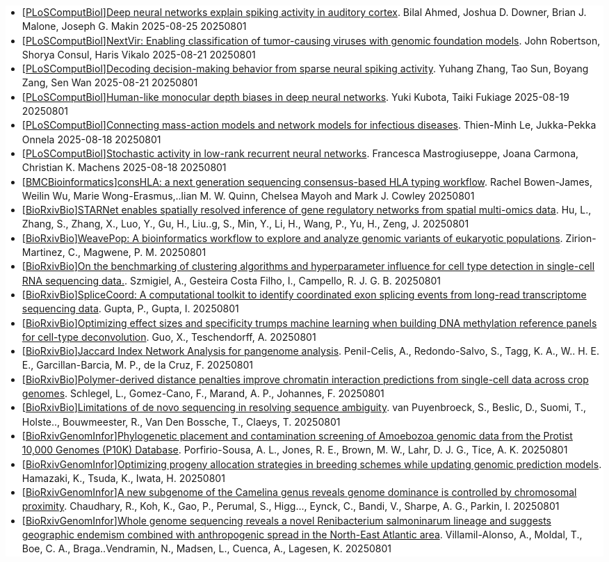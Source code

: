   - \[[PLoSComputBiol](https://journals.plos.org/ploscompbiol/)\][Deep neural networks explain spiking activity in auditory cortex](https://journals.plos.org/ploscompbiol/article?id=10.1371/journal.pcbi.1013334). Bilal Ahmed, Joshua D. Downer, Brian J. Malone, Joseph G. Makin 2025-08-25	20250801
  - \[[PLoSComputBiol](https://journals.plos.org/ploscompbiol/)\][NextVir: Enabling classification of tumor-causing viruses with genomic foundation models](https://journals.plos.org/ploscompbiol/article?id=10.1371/journal.pcbi.1013360). John Robertson, Shorya Consul, Haris Vikalo 2025-08-21	20250801
  - \[[PLoSComputBiol](https://journals.plos.org/ploscompbiol/)\][Decoding decision-making behavior from sparse neural spiking activity](https://journals.plos.org/ploscompbiol/article?id=10.1371/journal.pcbi.1013335). Yuhang Zhang, Tao Sun, Boyang Zang, Sen Wan 2025-08-21	20250801
  - \[[PLoSComputBiol](https://journals.plos.org/ploscompbiol/)\][Human-like monocular depth biases in deep neural networks](https://journals.plos.org/ploscompbiol/article?id=10.1371/journal.pcbi.1013020). Yuki Kubota, Taiki Fukiage 2025-08-19	20250801
  - \[[PLoSComputBiol](https://journals.plos.org/ploscompbiol/)\][Connecting mass-action models and network models for infectious diseases](https://journals.plos.org/ploscompbiol/article?id=10.1371/journal.pcbi.1013373). Thien-Minh Le, Jukka-Pekka Onnela 2025-08-18	20250801
  - \[[PLoSComputBiol](https://journals.plos.org/ploscompbiol/)\][Stochastic activity in low-rank recurrent neural networks](https://journals.plos.org/ploscompbiol/article?id=10.1371/journal.pcbi.1013371). Francesca Mastrogiuseppe, Joana Carmona, Christian K. Machens 2025-08-18	20250801
  - \[[BMCBioinformatics](https://bmcbioinformatics.biomedcentral.com)\][consHLA: a next generation sequencing consensus-based HLA typing workflow](https://bmcbioinformatics.biomedcentral.com/articles/10.1186/s12859-025-06223-z). Rachel Bowen-James, Weilin Wu, Marie Wong-Erasmus,..lian M. W. Quinn, Chelsea Mayoh and Mark J. Cowley 	20250801
  - \[[BioRxivBio](https://biorxiv.org)\][STARNet enables spatially resolved inference of gene regulatory networks from spatial multi-omics data](https://www.biorxiv.org/content/10.1101/2025.08.21.671434v1?rss=1). Hu, L., Zhang, S., Zhang, X., Luo, Y., Gu, H., Liu..g, S., Min, Y., Li, H., Wang, P., Yu, H., Zeng, J. 	20250801
  - \[[BioRxivBio](https://biorxiv.org)\][WeavePop: A bioinformatics workflow to explore and analyze genomic variants of eukaryotic populations](https://www.biorxiv.org/content/10.1101/2025.08.15.670593v1?rss=1). Zirion-Martinez, C., Magwene, P. M. 	20250801
  - \[[BioRxivBio](https://biorxiv.org)\][On the benchmarking of clustering algorithms and hyperparameter influence for cell type detection in single-cell RNA sequencing data.](https://www.biorxiv.org/content/10.1101/2025.08.20.671270v1?rss=1). Szmigiel, A., Gesteira Costa Filho, I., Campello, R. J. G. B. 	20250801
  - \[[BioRxivBio](https://biorxiv.org)\][SpliceCoord: A computational toolkit to identify coordinated exon splicing events from long-read transcriptome sequencing data](https://www.biorxiv.org/content/10.1101/2025.08.20.671187v1?rss=1). Gupta, P., Gupta, I. 	20250801
  - \[[BioRxivBio](https://biorxiv.org)\][Optimizing effect sizes and specificity trumps machine learning when building DNA methylation reference panels for cell-type deconvolution](https://www.biorxiv.org/content/10.1101/2025.08.20.671293v1?rss=1). Guo, X., Teschendorff, A. 	20250801
  - \[[BioRxivBio](https://biorxiv.org)\][Jaccard Index Network Analysis for pangenome analysis](https://www.biorxiv.org/content/10.1101/2025.08.20.669834v1?rss=1). Penil-Celis, A., Redondo-Salvo, S., Tagg, K. A., W.. H. E. E., Garcillan-Barcia, M. P., de la Cruz, F. 	20250801
  - \[[BioRxivBio](https://biorxiv.org)\][Polymer-derived distance penalties improve chromatin interaction predictions from single-cell data across crop genomes](https://www.biorxiv.org/content/10.1101/2025.08.20.671329v1?rss=1). Schlegel, L., Gomez-Cano, F., Marand, A. P., Johannes, F. 	20250801
  - \[[BioRxivBio](https://biorxiv.org)\][Limitations of de novo sequencing in resolving sequence ambiguity](https://www.biorxiv.org/content/10.1101/2025.08.19.671052v1?rss=1). van Puyenbroeck, S., Beslic, D., Suomi, T., Holste.., Bouwmeester, R., Van Den Bossche, T., Claeys, T. 	20250801
  - \[[BioRxivGenomInfor](https://biorxiv.org)\][Phylogenetic placement and contamination screening of Amoebozoa genomic data from the Protist 10,000 Genomes (P10K) Database](https://www.biorxiv.org/content/10.1101/2025.08.19.670927v1?rss=1). Porfirio-Sousa, A. L., Jones, R. E., Brown, M. W., Lahr, D. J. G., Tice, A. K. 	20250801
  - \[[BioRxivGenomInfor](https://biorxiv.org)\][Optimizing progeny allocation strategies in breeding schemes while updating genomic prediction models](https://www.biorxiv.org/content/10.1101/2025.08.19.671165v1?rss=1). Hamazaki, K., Tsuda, K., Iwata, H. 	20250801
  - \[[BioRxivGenomInfor](https://biorxiv.org)\][A new subgenome of the Camelina genus reveals genome dominance is controlled by chromosomal proximity](https://www.biorxiv.org/content/10.1101/2025.08.18.670935v1?rss=1). Chaudhary, R., Koh, K., Gao, P., Perumal, S., Higg..., Eynck, C., Bandi, V., Sharpe, A. G., Parkin, I. 	20250801
  - \[[BioRxivGenomInfor](https://biorxiv.org)\][Whole genome sequencing reveals a novel Renibacterium salmoninarum lineage and suggests geographic endemism combined with anthropogenic spread in the North-East Atlantic area](https://www.biorxiv.org/content/10.1101/2025.08.18.670871v1?rss=1). Villamil-Alonso, A., Moldal, T., Boe, C. A., Braga..Vendramin, N., Madsen, L., Cuenca, A., Lagesen, K. 	20250801